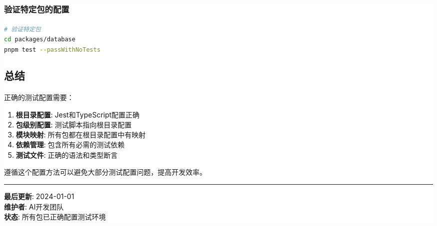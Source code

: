 ### 验证特定包的配置

```bash
# 验证特定包
cd packages/database
pnpm test --passWithNoTests
```

## 总结

正确的测试配置需要：

1. **根目录配置**: Jest和TypeScript配置正确
2. **包级别配置**: 测试脚本指向根目录配置
3. **模块映射**: 所有包都在根目录配置中有映射
4. **依赖管理**: 包含所有必需的测试依赖
5. **测试文件**: 正确的语法和类型断言

遵循这个配置方法可以避免大部分测试配置问题，提高开发效率。

---

**最后更新**: 2024-01-01  
**维护者**: AI开发团队  
**状态**: 所有包已正确配置测试环境
